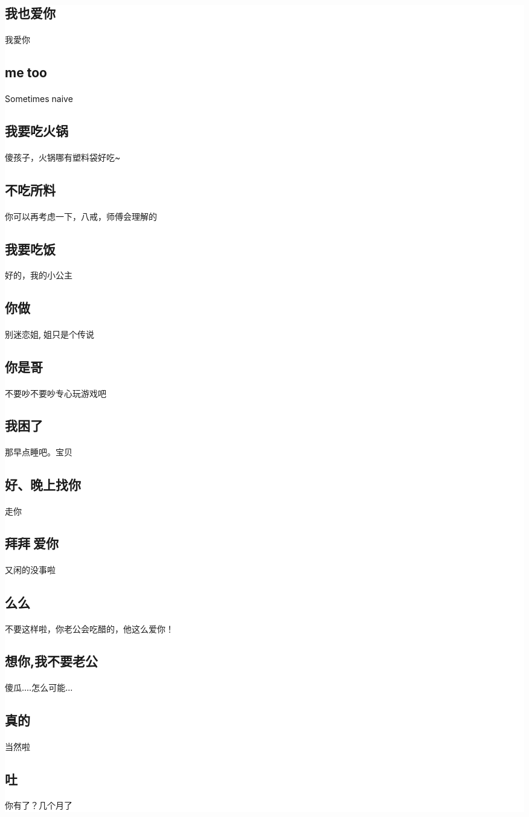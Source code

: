 ## 我也爱你
我愛你

## me too
Sometimes naive

## 我要吃火锅
傻孩子，火锅哪有塑料袋好吃~

## 不吃所料
你可以再考虑一下，八戒，师傅会理解的

## 我要吃饭
好的，我的小公主

## 你做
别迷恋姐, 姐只是个传说

## 你是哥
不要吵不要吵专心玩游戏吧

## 我困了
那早点睡吧。宝贝

## 好、晚上找你
走你

## 拜拜 爱你
又闲的没事啦

## 么么
不要这样啦，你老公会吃醋的，他这么爱你！

## 想你,我不要老公
傻瓜....怎么可能...

## 真的
当然啦

## 吐
你有了？几个月了
